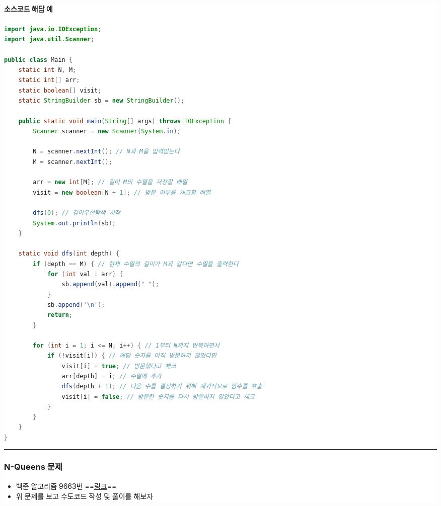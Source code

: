 #### 소스코드 해답 예
``` java
import java.io.IOException;
import java.util.Scanner;

public class Main {
    static int N, M;
    static int[] arr;
    static boolean[] visit;
    static StringBuilder sb = new StringBuilder();

    public static void main(String[] args) throws IOException {
        Scanner scanner = new Scanner(System.in);

        N = scanner.nextInt(); // N과 M을 입력받는다
        M = scanner.nextInt();

        arr = new int[M]; // 길이 M의 수열을 저장할 배열
        visit = new boolean[N + 1]; // 방문 여부를 체크할 배열

        dfs(0); // 깊이우선탐색 시작
        System.out.println(sb);
    }

    static void dfs(int depth) {
        if (depth == M) { // 현재 수열의 길이가 M과 같다면 수열을 출력한다
            for (int val : arr) {
                sb.append(val).append(" ");
            }
            sb.append('\n');
            return;
        }

        for (int i = 1; i <= N; i++) { // 1부터 N까지 반복하면서
            if (!visit[i]) { // 해당 숫자를 아직 방문하지 않았다면
                visit[i] = true; // 방문했다고 체크
                arr[depth] = i; // 수열에 추가
                dfs(depth + 1); // 다음 수를 결정하기 위해 재귀적으로 함수를 호출
                visit[i] = false; // 방문한 숫자를 다시 방문하지 않았다고 체크
            }
        }
    }
}
```

---

### N-Queens 문제
- 백준 알고리즘 9663번 ==[링크](https://www.acmicpc.net/problem/9663)==
- 위 문제를 보고 수도코드 작성 및 풀이를 해보자
